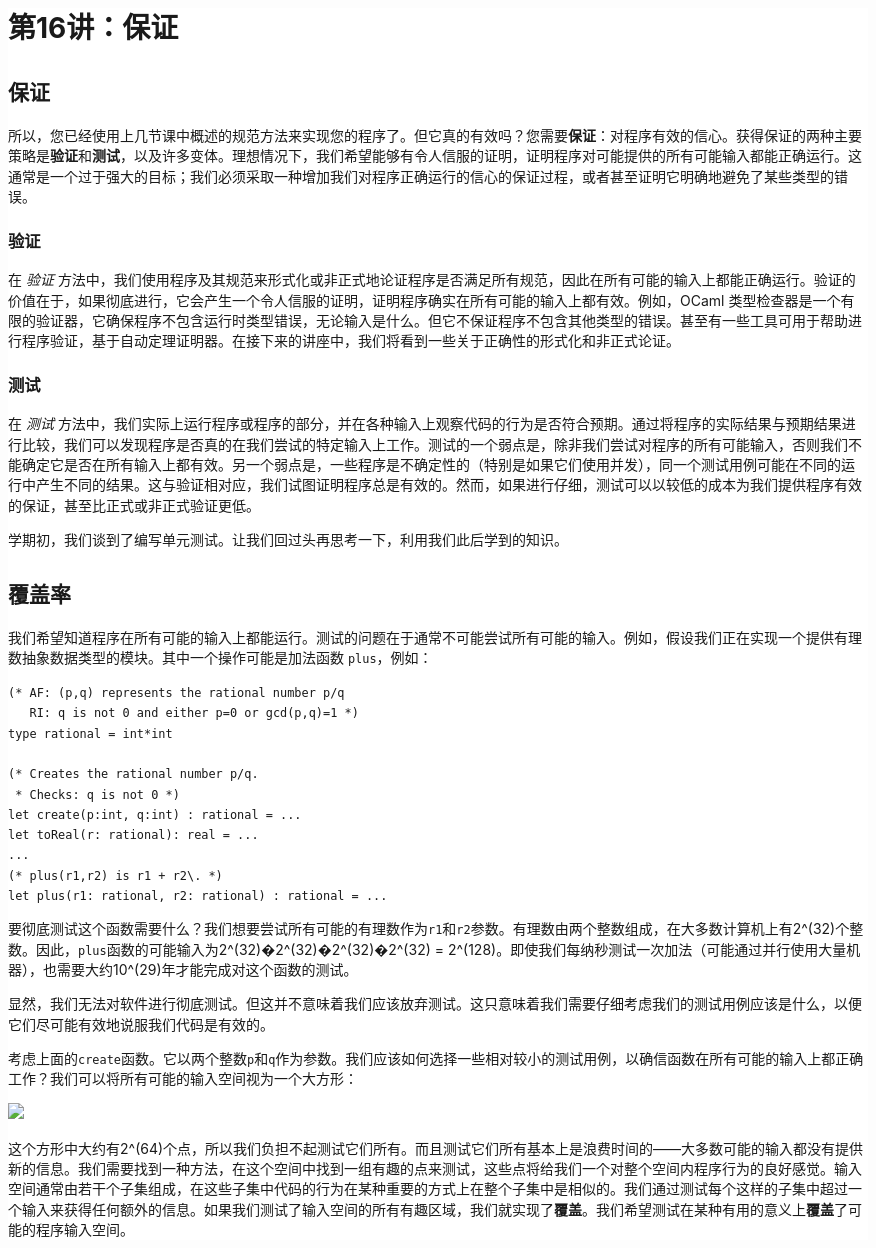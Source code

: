 # 第16讲：保证

## 保证

所以，您已经使用上几节课中概述的规范方法来实现您的程序了。但它真的有效吗？您需要**保证**：对程序有效的信心。获得保证的两种主要策略是**验证**和**测试**，以及许多变体。理想情况下，我们希望能够有令人信服的证明，证明程序对可能提供的所有可能输入都能正确运行。这通常是一个过于强大的目标；我们必须采取一种增加我们对程序正确运行的信心的保证过程，或者甚至证明它明确地避免了某些类型的错误。

### 验证

在 *验证* 方法中，我们使用程序及其规范来形式化或非正式地论证程序是否满足所有规范，因此在所有可能的输入上都能正确运行。验证的价值在于，如果彻底进行，它会产生一个令人信服的证明，证明程序确实在所有可能的输入上都有效。例如，OCaml 类型检查器是一个有限的验证器，它确保程序不包含运行时类型错误，无论输入是什么。但它不保证程序不包含其他类型的错误。甚至有一些工具可用于帮助进行程序验证，基于自动定理证明器。在接下来的讲座中，我们将看到一些关于正确性的形式化和非正式论证。

### 测试

在 *测试* 方法中，我们实际上运行程序或程序的部分，并在各种输入上观察代码的行为是否符合预期。通过将程序的实际结果与预期结果进行比较，我们可以发现程序是否真的在我们尝试的特定输入上工作。测试的一个弱点是，除非我们尝试对程序的所有可能输入，否则我们不能确定它是否在所有输入上都有效。另一个弱点是，一些程序是不确定性的（特别是如果它们使用并发），同一个测试用例可能在不同的运行中产生不同的结果。这与验证相对应，我们试图证明程序总是有效的。然而，如果进行仔细，测试可以以较低的成本为我们提供程序有效的保证，甚至比正式或非正式验证更低。

学期初，我们谈到了编写单元测试。让我们回过头再思考一下，利用我们此后学到的知识。

## 覆盖率

我们希望知道程序在所有可能的输入上都能运行。测试的问题在于通常不可能尝试所有可能的输入。例如，假设我们正在实现一个提供有理数抽象数据类型的模块。其中一个操作可能是加法函数 `plus`，例如：

```
(* AF: (p,q) represents the rational number p/q
   RI: q is not 0 and either p=0 or gcd(p,q)=1 *)
type rational = int*int

(* Creates the rational number p/q.
 * Checks: q is not 0 *)
let create(p:int, q:int) : rational = ...
let toReal(r: rational): real = ...
...
(* plus(r1,r2) is r1 + r2\. *)
let plus(r1: rational, r2: rational) : rational = ...

```

要彻底测试这个函数需要什么？我们想要尝试所有可能的有理数作为`r1`和`r2`参数。有理数由两个整数组成，在大多数计算机上有2^(32)个整数。因此，`plus`函数的可能输入为2^(32)�2^(32)�2^(32)�2^(32) = 2^(128)。即使我们每纳秒测试一次加法（可能通过并行使用大量机器），也需要大约10^(29)年才能完成对这个函数的测试。

显然，我们无法对软件进行彻底测试。但这并不意味着我们应该放弃测试。这只意味着我们需要仔细考虑我们的测试用例应该是什么，以便它们尽可能有效地说服我们代码是有效的。

考虑上面的`create`函数。它以两个整数`p`和`q`作为参数。我们应该如何选择一些相对较小的测试用例，以确信函数在所有可能的输入上都正确工作？我们可以将所有可能的输入空间视为一个大方形：

![](../Images/e1e70af1c81189104b2bd2fc864c9432.jpg)

这个方形中大约有2^(64)个点，所以我们负担不起测试它们所有。而且测试它们所有基本上是浪费时间的——大多数可能的输入都没有提供新的信息。我们需要找到一种方法，在这个空间中找到一组有趣的点来测试，这些点将给我们一个对整个空间内程序行为的良好感觉。输入空间通常由若干个子集组成，在这些子集中代码的行为在某种重要的方式上在整个子集中是相似的。我们通过测试每个这样的子集中超过一个输入来获得任何额外的信息。如果我们测试了输入空间的所有有趣区域，我们就实现了**覆盖**。我们希望测试在某种有用的意义上**覆盖**了可能的程序输入空间。
